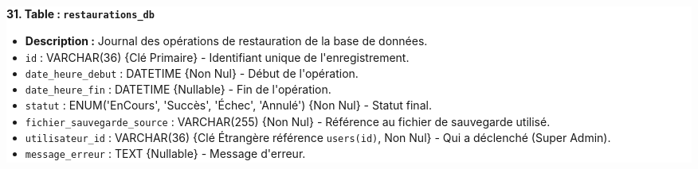 **31. Table : `restaurations_db`**

-   **Description :** Journal des opérations de restauration de la base de données.
-   `id` : VARCHAR(36) {Clé Primaire} - Identifiant unique de l'enregistrement.
-   `date_heure_debut` : DATETIME {Non Nul} - Début de l'opération.
-   `date_heure_fin` : DATETIME {Nullable} - Fin de l'opération.
-   `statut` : ENUM('EnCours', 'Succès', 'Échec', 'Annulé') {Non Nul} - Statut final.
-   `fichier_sauvegarde_source` : VARCHAR(255) {Non Nul} - Référence au fichier de sauvegarde utilisé.
-   `utilisateur_id` : VARCHAR(36) {Clé Étrangère référence `users(id)`, Non Nul} - Qui a déclenché (Super Admin).
-   `message_erreur` : TEXT {Nullable} - Message d'erreur.
